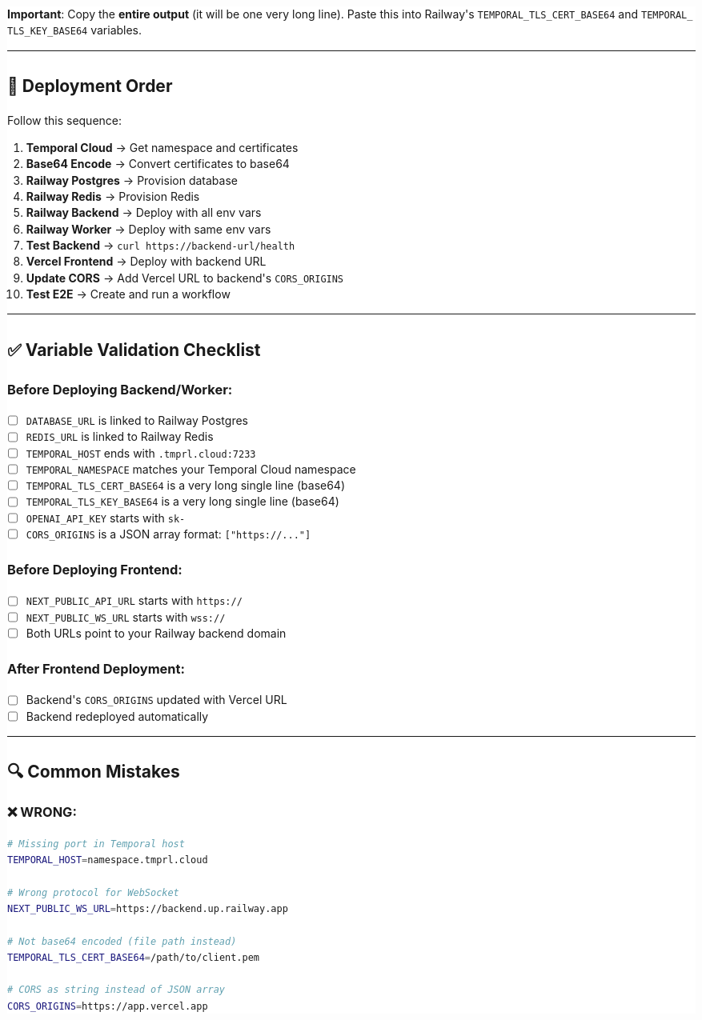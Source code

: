 **Important**: Copy the **entire output** (it will be one very long line). Paste this into Railway's `TEMPORAL_TLS_CERT_BASE64` and `TEMPORAL_TLS_KEY_BASE64` variables.

---

## 📝 Deployment Order

Follow this sequence:

1. **Temporal Cloud** → Get namespace and certificates
2. **Base64 Encode** → Convert certificates to base64
3. **Railway Postgres** → Provision database
4. **Railway Redis** → Provision Redis
5. **Railway Backend** → Deploy with all env vars
6. **Railway Worker** → Deploy with same env vars
7. **Test Backend** → `curl https://backend-url/health`
8. **Vercel Frontend** → Deploy with backend URL
9. **Update CORS** → Add Vercel URL to backend's `CORS_ORIGINS`
10. **Test E2E** → Create and run a workflow

---

## ✅ Variable Validation Checklist

### Before Deploying Backend/Worker:
- [ ] `DATABASE_URL` is linked to Railway Postgres
- [ ] `REDIS_URL` is linked to Railway Redis
- [ ] `TEMPORAL_HOST` ends with `.tmprl.cloud:7233`
- [ ] `TEMPORAL_NAMESPACE` matches your Temporal Cloud namespace
- [ ] `TEMPORAL_TLS_CERT_BASE64` is a very long single line (base64)
- [ ] `TEMPORAL_TLS_KEY_BASE64` is a very long single line (base64)
- [ ] `OPENAI_API_KEY` starts with `sk-`
- [ ] `CORS_ORIGINS` is a JSON array format: `["https://..."]`

### Before Deploying Frontend:
- [ ] `NEXT_PUBLIC_API_URL` starts with `https://`
- [ ] `NEXT_PUBLIC_WS_URL` starts with `wss://`
- [ ] Both URLs point to your Railway backend domain

### After Frontend Deployment:
- [ ] Backend's `CORS_ORIGINS` updated with Vercel URL
- [ ] Backend redeployed automatically

---

## 🔍 Common Mistakes

### ❌ WRONG:
```bash
# Missing port in Temporal host
TEMPORAL_HOST=namespace.tmprl.cloud

# Wrong protocol for WebSocket
NEXT_PUBLIC_WS_URL=https://backend.up.railway.app

# Not base64 encoded (file path instead)
TEMPORAL_TLS_CERT_BASE64=/path/to/client.pem

# CORS as string instead of JSON array
CORS_ORIGINS=https://app.vercel.app
```

